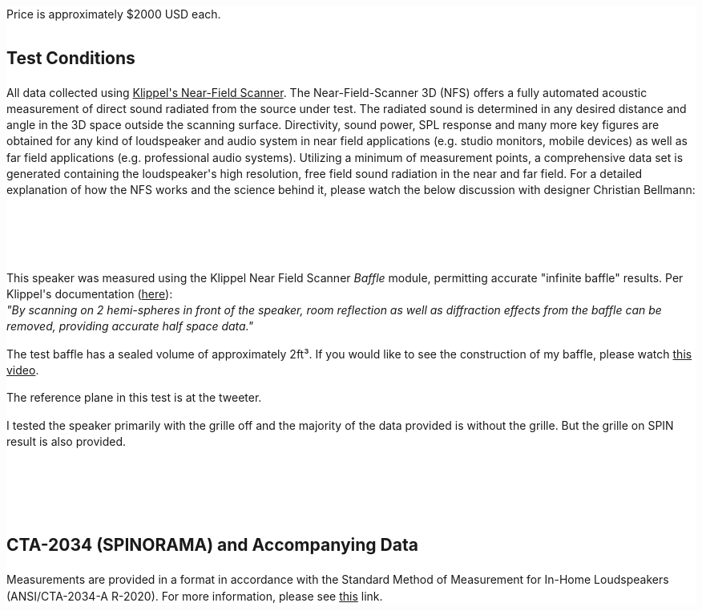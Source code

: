 

Price is approximately $2000 USD each.


## Test Conditions

All data collected using [Klippel's Near-Field Scanner](http://www.klippel.de/products/rd-system/modules/nfs-near-field-scanner.html#:~:text=The%20Near%2DField%20Scanner%203D,move%20during%20the%20scanning%20process.).  The Near-Field-Scanner 3D (NFS) offers a fully automated acoustic measurement of direct sound radiated from the source under test. The radiated sound is determined in any desired distance and angle in the 3D space outside the scanning surface. Directivity, sound power, SPL response and many more key figures are obtained for any kind of loudspeaker and audio system in near field applications (e.g. studio monitors, mobile devices) as well as far field applications (e.g. professional audio systems). Utilizing a minimum of measurement points, a comprehensive data set is generated containing the loudspeaker's high resolution, free field sound radiation in the near and far field.  For a detailed explanation of how the NFS works and the science behind it, please watch the below discussion with designer Christian Bellmann:
<iframe width="560" height="315" src="https://www.youtube.com/embed/-s-R1HCYUYs" frameborder="0" allow="accelerometer; autoplay; clipboard-write; encrypted-media; gyroscope; picture-in-picture" allowfullscreen></iframe>

<br>
<br>
<br>

This speaker was measured using the Klippel Near Field Scanner *Baffle* module, permitting accurate "infinite baffle" results.  Per Klippel's documentation ([here](https://www.youtube.com/redirect?event=comments&redir_token=QUFFLUhqbGNYQ0FOZzltZzJTT3V2OGt5bzZ0UVRxdjVvZ3xBQ3Jtc0ttaDhGamFIdzZ4cmNPNFNrYjhqMWdRRUN6anVnQ2Vwa1BWanpYbi1hb2g4Wmd4QVUweE8zbUptOFFmVDYtclk1Ql85dmpwNjVocXdaOVVIQk1lLWw3MUFuSmZid0F5MlktWmJESE1RT0ZjeVNMdWpnOA&q=https%3A%2F%2Fwww.klippel.de%2Fproducts%2Frd-system%2Fmodules%2Fnfs-near-field-scanner.html&stzid=UgxBTCgtGgLmfR7Dvh94AaABAg)):
<br>
*"By scanning on 2 hemi-spheres in front of the speaker, room reflection as well as diffraction effects from the baffle can be removed, providing accurate half space data."*

The test baffle has a sealed volume of approximately 2ft³. If you would like to see the construction of my baffle, please watch [this video](https://youtu.be/PXNC3hc8HrY).

The reference plane in this test is at the tweeter.

I tested the speaker primarily with the grille off and the majority of the data provided is without the grille.  But the grille on SPIN result is also provided.

<br>
<br>
<br>


## CTA-2034 (SPINORAMA) and Accompanying Data


Measurements are provided in a format in accordance with the Standard Method of Measurement for In-Home Loudspeakers (ANSI/CTA-2034-A R-2020).  For more information, please see [this](https://shop.cta.tech/products/standard-method-of-measurement-for-in-home-loudspeakers) link.
